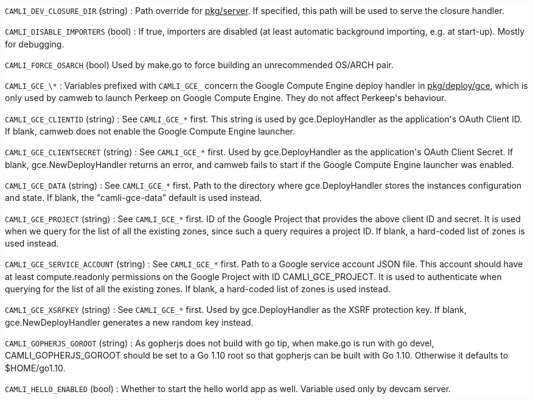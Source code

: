 `CAMLI_DEV_CLOSURE_DIR` (string)
: Path override for [pkg/server](/pkg/server). If specified, this path will be
  used to serve the closure handler.

`CAMLI_DISABLE_IMPORTERS` (bool)
: If true, importers are disabled (at least automatic background
  importing, e.g. at start-up). Mostly for debugging.

`CAMLI_FORCE_OSARCH` (bool)
  Used by make.go to force building an unrecommended OS/ARCH pair.

`CAMLI_GCE_\*`
: Variables prefixed with `CAMLI_GCE_` concern the Google Compute Engine deploy
  handler in [pkg/deploy/gce](/pkg/deploy/gce), which is only used by camweb to
  launch Perkeep on Google Compute Engine. They do not affect Perkeep's
  behaviour.

`CAMLI_GCE_CLIENTID` (string)
: See `CAMLI_GCE_*` first. This string is used by gce.DeployHandler as the
  application's OAuth Client ID. If blank, camweb does not enable the Google
  Compute Engine launcher.

`CAMLI_GCE_CLIENTSECRET` (string)
: See `CAMLI_GCE_*` first. Used by gce.DeployHandler as the application's OAuth
  Client Secret. If blank, gce.NewDeployHandler returns an error, and camweb
  fails to start if the Google Compute Engine launcher was enabled.

`CAMLI_GCE_DATA` (string)
: See `CAMLI_GCE_*` first. Path to the directory where gce.DeployHandler stores
  the instances configuration and state. If blank, the "camli-gce-data" default
  is used instead.

`CAMLI_GCE_PROJECT` (string)
: See `CAMLI_GCE_*` first. ID of the Google Project that provides the above
  client ID and secret. It is used when we query for the list of all the
  existing zones, since such a query requires a project ID. If blank, a
  hard-coded list of zones is used instead.

`CAMLI_GCE_SERVICE_ACCOUNT` (string)
: See `CAMLI_GCE_*` first. Path to a Google service account JSON file. This
  account should have at least compute.readonly permissions on the Google
  Project with ID CAMLI_GCE_PROJECT.  It is used to authenticate when querying
  for the list of all the existing zones. If blank, a hard-coded list of zones
  is used instead.

`CAMLI_GCE_XSRFKEY` (string)
: See `CAMLI_GCE_*` first. Used by gce.DeployHandler as the XSRF protection key.
  If blank, gce.NewDeployHandler generates a new random key instead.

`CAMLI_GOPHERJS_GOROOT` (string)
: As gopherjs does not build with go tip, when make.go is run with go devel,
  CAMLI_GOPHERJS_GOROOT should be set to a Go 1.10 root so that gopherjs can be
  built with Go 1.10. Otherwise it defaults to $HOME/go1.10.

`CAMLI_HELLO_ENABLED` (bool)
: Whether to start the hello world app as well. Variable used only by devcam server.
